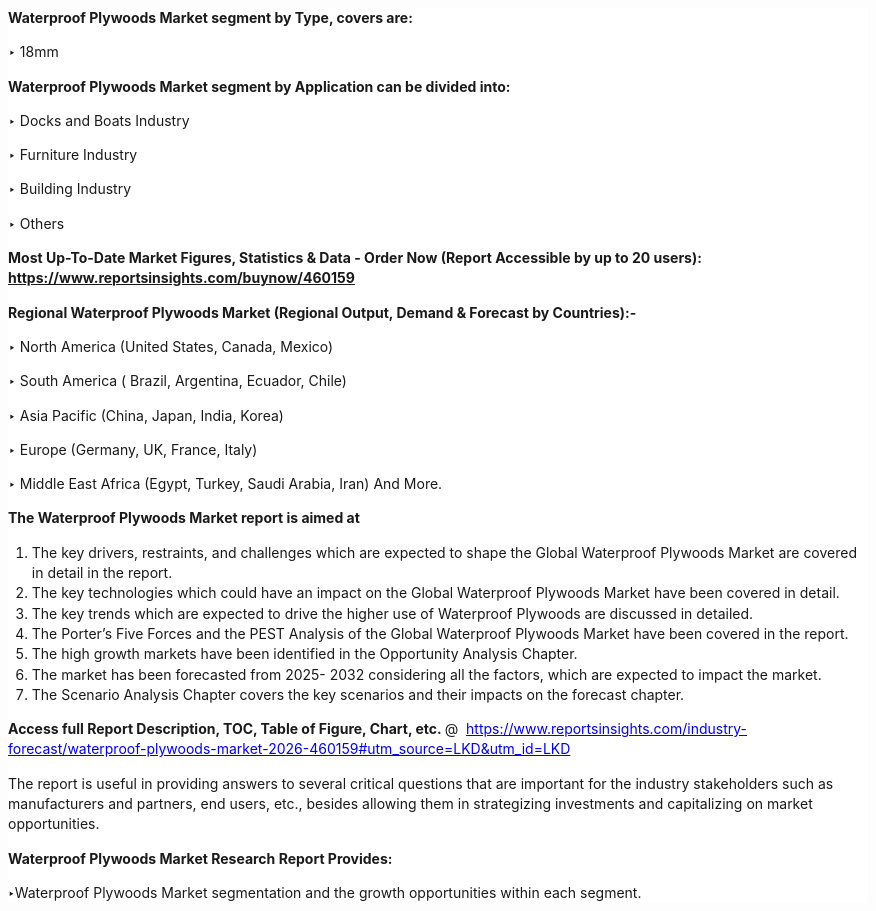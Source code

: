 <strong>Waterproof Plywoods Market segment by Type, covers are:</strong>

‣ 18mm

<strong>Waterproof Plywoods Market segment by Application can be divided into:</strong>

‣ Docks and Boats Industry

‣ Furniture Industry

‣ Building Industry

‣ Others

<strong>Most Up-To-Date Market Figures, Statistics & Data - Order Now (Report Accessible by up to 20 users): <a href=https://www.reportsinsights.com/buynow/460159>https://www.reportsinsights.com/buynow/460159</a></strong>

<strong>Regional Waterproof Plywoods Market (Regional Output, Demand &amp; Forecast by Countries):-</strong>

‣ North America (United States, Canada, Mexico)

‣ South America ( Brazil, Argentina, Ecuador, Chile)

‣ Asia Pacific (China, Japan, India, Korea)

‣ Europe (Germany, UK, France, Italy)

‣ Middle East Africa (Egypt, Turkey, Saudi Arabia, Iran) And More.

<strong>The Waterproof Plywoods Market report is aimed at</strong>
<ol>
  <li>The key drivers, restraints, and challenges which are expected to shape the Global Waterproof Plywoods Market are covered in detail in the report.</li>
  <li>The key technologies which could have an impact on the Global Waterproof Plywoods Market have been covered in detail.</li>
  <li>The key trends which are expected to drive the higher use of Waterproof Plywoods are discussed in detailed.</li>
  <li>The Porter’s Five Forces and the PEST Analysis of the Global Waterproof Plywoods Market have been covered in the report.</li>
  <li>The high growth markets have been identified in the Opportunity Analysis Chapter.</li>
  <li>The market has been forecasted from 2025- 2032 considering all the factors, which are expected to impact the market.</li>
  <li>The Scenario Analysis Chapter covers the key scenarios and their impacts on the forecast chapter.</li>
</ol>
<strong>Access full Report Description, TOC, Table of Figure, Chart, etc. </strong>@  <a href=https://www.reportsinsights.com/industry-forecast/waterproof-plywoods-market-2026-460159#utm_source=LKD&utm_id=LKD style=color:#0000ff;>https://www.reportsinsights.com/industry-forecast/waterproof-plywoods-market-2026-460159#utm_source=LKD&utm_id=LKD</a></font>

The report is useful in providing answers to several critical questions that are important for the industry stakeholders such as manufacturers and partners, end users, etc., besides allowing them in strategizing investments and capitalizing on market opportunities.

<strong>Waterproof Plywoods Market Research Report Provides:</strong>

<strong>‣</strong>Waterproof Plywoods Market segmentation and the growth opportunities within each segment.
